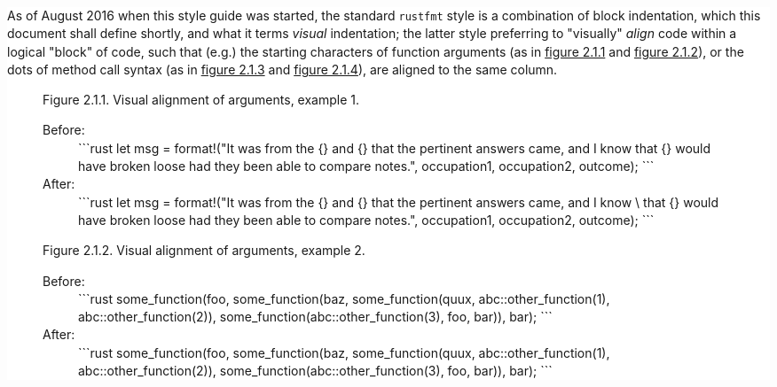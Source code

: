 As of August 2016 when this style guide was started, the standard `rustfmt`
style is a combination of block indentation, which this document shall define
shortly, and what it terms <dfn>visual</dfn> indentation; the latter style
preferring to "visually" _align_ code within a logical "block" of code, such
that (e.g.) the starting characters of function arguments (as in [figure
2.1.1](#fig-2.1.1) and [figure 2.1.2](#fig-2.1.2)), or the dots of method call
syntax (as in [figure 2.1.3](#fig-2.1.3) and [figure 2.1.4](#fig-2.1.4)), are
aligned to the same column.

<figure id="fig-2.1.1">
    <figcaption>
        Figure 2.1.1. Visual alignment of arguments, example 1.
    </figcaption>
    <dl>
        <dt>Before:</dt>
        <dd>
```rust
let msg = format!("It was from the {} and {} that the pertinent answers came, and I know that {} would have broken loose had they been able to compare notes.", occupation1, occupation2, outcome);
```
        </dd>
        <dt>After:</dt>
        <dd>
```rust
let msg = format!("It was from the {} and {} that the pertinent answers came, and I know \
                   that {} would have broken loose had they been able to compare notes.",
                  occupation1,
                  occupation2,
                  outcome);
```
        </dd>
    </dl>
</figure>

<figure id="fig-2.1.2">
    <figcaption>
        Figure 2.1.2. Visual alignment of arguments, example 2.
    </figcaption>
    <dl>
        <dt>Before:</dt>
        <dd>
```rust
some_function(foo, some_function(baz, some_function(quux, abc::other_function(1), abc::other_function(2)), some_function(abc::other_function(3), foo, bar)), bar);
```
        </dd>
        <dt>After:</dt>
        <dd>
```rust
some_function(foo,
              some_function(baz,
                            some_function(quux,
                                          abc::other_function(1),
                                          abc::other_function(2)),
                            some_function(abc::other_function(3),
                                          foo,
                                          bar)),
              bar);
```
        </dd>
    </dl>
</figure>
